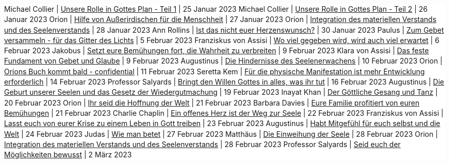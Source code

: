Michael Collier | [Unsere Rolle in Gottes Plan - Teil 1](/aktuelle-botschaften/aktuelle-botschaften-in-reihenfolge-des-datums/aktuelle-botschaften-2023/de-2023-1-25-1-af-michael-collier/) | 25 Januar 2023
Michael Collier | [Unsere Rolle in Gottes Plan - Teil 2](/aktuelle-botschaften/aktuelle-botschaften-in-reihenfolge-des-datums/aktuelle-botschaften-2023/de-2023-1-26-1-af-michael-collier/) | 26 Januar 2023
Orion | [Hilfe von Außerirdischen für die Menschheit](/aktuelle-botschaften/aktuelle-botschaften-in-reihenfolge-des-datums/aktuelle-botschaften-2023/de-2023-1-27-1-af-orion/) | 27 Januar 2023
Orion | [Integration des materiellen Verstands und des Seelenverstands](/aktuelle-botschaften/aktuelle-botschaften-in-reihenfolge-des-datums/aktuelle-botschaften-2023/de-2023-1-28-3-af-orion/) | 28 Januar 2023
Ann Rollins | [Ist das nicht euer Herzenswunsch?](/aktuelle-botschaften/aktuelle-botschaften-in-reihenfolge-des-datums/aktuelle-botschaften-2023/de-2023-1-30-2-jw-ann-rollins/) | 30 Januar 2023
Paulus | [Zum Gebet versammeln - für das Gitter des Lichts](/aktuelle-botschaften/aktuelle-botschaften-in-reihenfolge-des-datums/aktuelle-botschaften-2023/de-2023-2-5-1-af-paulus/) | 5 Februar 2023
Franziskus von Assisi | [Wo viel gegeben wird, wird auch viel erwartet](/aktuelle-botschaften/aktuelle-botschaften-in-reihenfolge-des-datums/aktuelle-botschaften-2023/de-2023-2-6-1-jw-franziskus-von-assisi/) | 6 Februar 2023
Jakobus | [Setzt eure Bemühungen fort, die Wahrheit zu verbreiten](/aktuelle-botschaften/aktuelle-botschaften-in-reihenfolge-des-datums/aktuelle-botschaften-2023/de-2023-2-9-1-af-jakobus/) | 9 Februar 2023
Klara von Assisi | [Das feste Fundament von Gebet und Glaube](/aktuelle-botschaften/aktuelle-botschaften-in-reihenfolge-des-datums/aktuelle-botschaften-2023/de-2023-2-9-2-jw-klara-von-assisi/) | 9 Februar 2023
Augustinus | [Die Hindernisse des Seelenerwachens](/aktuelle-botschaften/aktuelle-botschaften-in-reihenfolge-des-datums/aktuelle-botschaften-2023/de-2023-2-10-1-af-augustinus/) | 10 Februar 2023
Orion | [Orions Buch kommt bald - confidential](/aktuelle-botschaften/aktuelle-botschaften-in-reihenfolge-des-datums/aktuelle-botschaften-2023/de-2023-2-11-1-af-orion/) | 11 Februar 2023
Seretta Kem | [Für die physische Manifestation ist mehr Entwicklung erforderlich](/aktuelle-botschaften/aktuelle-botschaften-in-reihenfolge-des-datums/aktuelle-botschaften-2023/de-2023-2-14-1-af-seretta-kem/) | 14 Februar 2023
Professor Salyards | [Bringt den Willen Gottes in alles, was ihr tut](/aktuelle-botschaften/aktuelle-botschaften-in-reihenfolge-des-datums/aktuelle-botschaften-2023/de-2023-2-16-1-af-professor-salyards/) | 16 Februar 2023
Augustinus | [Die Geburt unserer Seelen und das Gesetz der Wiedergutmachung](/aktuelle-botschaften/aktuelle-botschaften-in-reihenfolge-des-datums/aktuelle-botschaften-2023/de-2023-2-19-1-af-augustinus/) | 19 Februar 2023
Inayat Khan | [Der Göttliche Gesang und Tanz](/aktuelle-botschaften/aktuelle-botschaften-in-reihenfolge-des-datums/aktuelle-botschaften-2023/de-2023-2-20-1-jw-inayat-khan/) | 20 Februar 2023
Orion | [Ihr seid die Hoffnung der Welt](/aktuelle-botschaften/aktuelle-botschaften-in-reihenfolge-des-datums/aktuelle-botschaften-2023/de-2023-2-21-1-af-orion/) | 21 Februar 2023
Barbara Davies | [Eure Familie profitiert von euren Bemühungen](/aktuelle-botschaften/aktuelle-botschaften-in-reihenfolge-des-datums/aktuelle-botschaften-2023/de-2023-2-21-2-af-barbara-davies/) | 21 Februar 2023
Charlie Chaplin | [Ein offenes Herz ist der Weg zur Seele](/aktuelle-botschaften/aktuelle-botschaften-in-reihenfolge-des-datums/aktuelle-botschaften-2023/de-2023-2-22-1-jw-charlie-chaplin/) | 22 Februar 2023
Franziskus von Assisi | [Lasst euch von eurer Krise zu einem Leben in Gott treiben](/aktuelle-botschaften/aktuelle-botschaften-in-reihenfolge-des-datums/aktuelle-botschaften-2023/de-2023-2-23-1-jw-franziskus-von-assisi/) | 23 Februar 2023
Augustinus | [Habt Mitgefühl für euch selbst und die Welt](/aktuelle-botschaften/aktuelle-botschaften-in-reihenfolge-des-datums/aktuelle-botschaften-2023/de-2023-2-24-1-af-augustinus/) | 24 Februar 2023
Judas | [Wie man betet](/aktuelle-botschaften/aktuelle-botschaften-in-reihenfolge-des-datums/aktuelle-botschaften-2023/de-2023-2-27-1-jw-judas/) | 27 Februar 2023
Matthäus | [Die Einweihung der Seele](/aktuelle-botschaften/aktuelle-botschaften-in-reihenfolge-des-datums/aktuelle-botschaften-2023/de-2023-2-28-1-af-matthaeus/) | 28 Februar 2023
Orion | [Integration des materiellen Verstands und des Seelenverstands](/aktuelle-botschaften/aktuelle-botschaften-in-reihenfolge-des-datums/aktuelle-botschaften-2023/de-2023-2-28-2-af-orion/) | 28 Februar 2023
Professor Salyards | [Seid euch der Möglichkeiten bewusst](/aktuelle-botschaften/aktuelle-botschaften-in-reihenfolge-des-datums/aktuelle-botschaften-2023/de-2023-3-2-1-af-professor-salyards/) | 2 März 2023